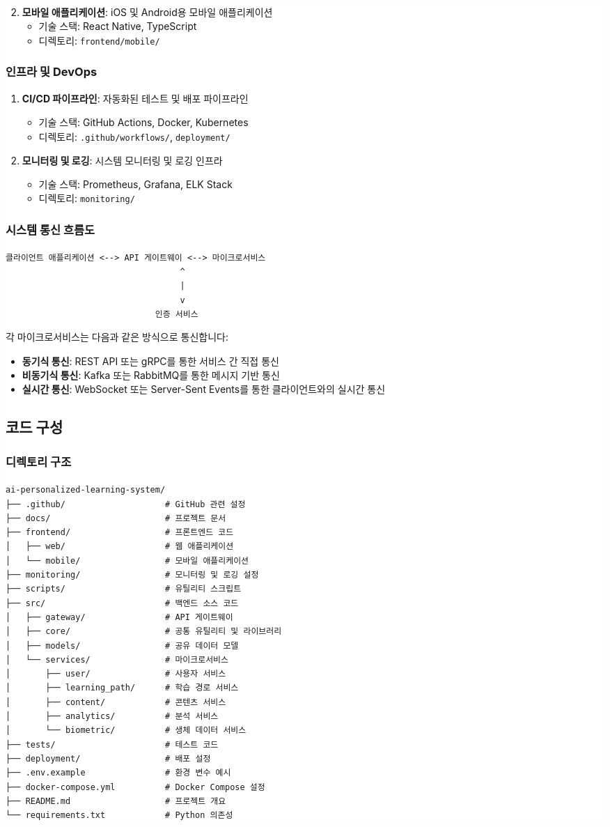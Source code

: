 2. **모바일 애플리케이션**: iOS 및 Android용 모바일 애플리케이션
   - 기술 스택: React Native, TypeScript
   - 디렉토리: `frontend/mobile/`

### 인프라 및 DevOps

1. **CI/CD 파이프라인**: 자동화된 테스트 및 배포 파이프라인
   - 기술 스택: GitHub Actions, Docker, Kubernetes
   - 디렉토리: `.github/workflows/`, `deployment/`

2. **모니터링 및 로깅**: 시스템 모니터링 및 로깅 인프라
   - 기술 스택: Prometheus, Grafana, ELK Stack
   - 디렉토리: `monitoring/`

### 시스템 통신 흐름도

```
클라이언트 애플리케이션 <--> API 게이트웨이 <--> 마이크로서비스
                                   ^
                                   |
                                   v
                              인증 서비스
```

각 마이크로서비스는 다음과 같은 방식으로 통신합니다:

- **동기식 통신**: REST API 또는 gRPC를 통한 서비스 간 직접 통신
- **비동기식 통신**: Kafka 또는 RabbitMQ를 통한 메시지 기반 통신
- **실시간 통신**: WebSocket 또는 Server-Sent Events를 통한 클라이언트와의 실시간 통신

## 코드 구성

### 디렉토리 구조

```
ai-personalized-learning-system/
├── .github/                    # GitHub 관련 설정
├── docs/                       # 프로젝트 문서
├── frontend/                   # 프론트엔드 코드
│   ├── web/                    # 웹 애플리케이션
│   └── mobile/                 # 모바일 애플리케이션
├── monitoring/                 # 모니터링 및 로깅 설정
├── scripts/                    # 유틸리티 스크립트
├── src/                        # 백엔드 소스 코드
│   ├── gateway/                # API 게이트웨이
│   ├── core/                   # 공통 유틸리티 및 라이브러리
│   ├── models/                 # 공유 데이터 모델
│   └── services/               # 마이크로서비스
│       ├── user/               # 사용자 서비스
│       ├── learning_path/      # 학습 경로 서비스
│       ├── content/            # 콘텐츠 서비스
│       ├── analytics/          # 분석 서비스
│       └── biometric/          # 생체 데이터 서비스
├── tests/                      # 테스트 코드
├── deployment/                 # 배포 설정
├── .env.example                # 환경 변수 예시
├── docker-compose.yml          # Docker Compose 설정
├── README.md                   # 프로젝트 개요
└── requirements.txt            # Python 의존성
```
